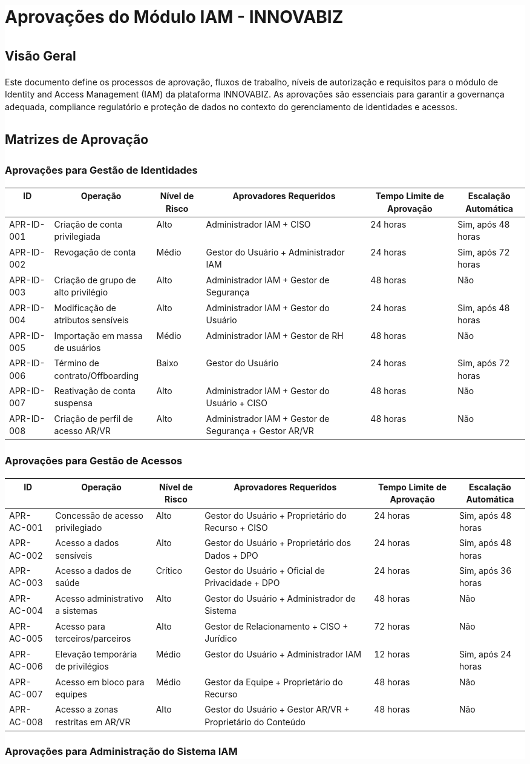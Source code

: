 # Aprovações do Módulo IAM - INNOVABIZ

## Visão Geral

Este documento define os processos de aprovação, fluxos de trabalho, níveis de autorização e requisitos para o módulo de Identity and Access Management (IAM) da plataforma INNOVABIZ. As aprovações são essenciais para garantir a governança adequada, compliance regulatório e proteção de dados no contexto do gerenciamento de identidades e acessos.

## Matrizes de Aprovação

### Aprovações para Gestão de Identidades

| ID | Operação | Nível de Risco | Aprovadores Requeridos | Tempo Limite de Aprovação | Escalação Automática |
|----|----------|----------------|------------------------|---------------------------|----------------------|
| APR-ID-001 | Criação de conta privilegiada | Alto | Administrador IAM + CISO | 24 horas | Sim, após 48 horas |
| APR-ID-002 | Revogação de conta | Médio | Gestor do Usuário + Administrador IAM | 24 horas | Sim, após 72 horas |
| APR-ID-003 | Criação de grupo de alto privilégio | Alto | Administrador IAM + Gestor de Segurança | 48 horas | Não |
| APR-ID-004 | Modificação de atributos sensíveis | Alto | Administrador IAM + Gestor do Usuário | 24 horas | Sim, após 48 horas |
| APR-ID-005 | Importação em massa de usuários | Médio | Administrador IAM + Gestor de RH | 48 horas | Não |
| APR-ID-006 | Término de contrato/Offboarding | Baixo | Gestor do Usuário | 24 horas | Sim, após 72 horas |
| APR-ID-007 | Reativação de conta suspensa | Alto | Administrador IAM + Gestor do Usuário + CISO | 48 horas | Não |
| APR-ID-008 | Criação de perfil de acesso AR/VR | Alto | Administrador IAM + Gestor de Segurança + Gestor AR/VR | 48 horas | Não |

### Aprovações para Gestão de Acessos

| ID | Operação | Nível de Risco | Aprovadores Requeridos | Tempo Limite de Aprovação | Escalação Automática |
|----|----------|----------------|------------------------|---------------------------|----------------------|
| APR-AC-001 | Concessão de acesso privilegiado | Alto | Gestor do Usuário + Proprietário do Recurso + CISO | 24 horas | Sim, após 48 horas |
| APR-AC-002 | Acesso a dados sensíveis | Alto | Gestor do Usuário + Proprietário dos Dados + DPO | 24 horas | Sim, após 48 horas |
| APR-AC-003 | Acesso a dados de saúde | Crítico | Gestor do Usuário + Oficial de Privacidade + DPO | 24 horas | Sim, após 36 horas |
| APR-AC-004 | Acesso administrativo a sistemas | Alto | Gestor do Usuário + Administrador de Sistema | 48 horas | Não |
| APR-AC-005 | Acesso para terceiros/parceiros | Alto | Gestor de Relacionamento + CISO + Jurídico | 72 horas | Não |
| APR-AC-006 | Elevação temporária de privilégios | Médio | Gestor do Usuário + Administrador IAM | 12 horas | Sim, após 24 horas |
| APR-AC-007 | Acesso em bloco para equipes | Médio | Gestor da Equipe + Proprietário do Recurso | 48 horas | Não |
| APR-AC-008 | Acesso a zonas restritas em AR/VR | Alto | Gestor do Usuário + Gestor AR/VR + Proprietário do Conteúdo | 48 horas | Não |

### Aprovações para Administração do Sistema IAM
